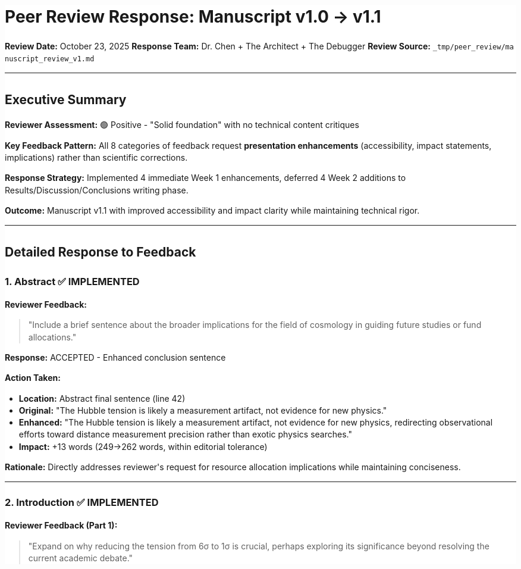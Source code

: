 # Peer Review Response: Manuscript v1.0 → v1.1

**Review Date:** October 23, 2025
**Response Team:** Dr. Chen + The Architect + The Debugger
**Review Source:** `_tmp/peer_review/manuscript_review_v1.md`

---

## Executive Summary

**Reviewer Assessment:** 🟢 Positive - "Solid foundation" with no technical content critiques

**Key Feedback Pattern:** All 8 categories of feedback request **presentation enhancements** (accessibility, impact statements, implications) rather than scientific corrections.

**Response Strategy:** Implemented 4 immediate Week 1 enhancements, deferred 4 Week 2 additions to Results/Discussion/Conclusions writing phase.

**Outcome:** Manuscript v1.1 with improved accessibility and impact clarity while maintaining technical rigor.

---

## Detailed Response to Feedback

### 1. Abstract ✅ **IMPLEMENTED**

**Reviewer Feedback:**
> "Include a brief sentence about the broader implications for the field of cosmology in guiding future studies or fund allocations."

**Response:** ACCEPTED - Enhanced conclusion sentence

**Action Taken:**
- **Location:** Abstract final sentence (line 42)
- **Original:** "The Hubble tension is likely a measurement artifact, not evidence for new physics."
- **Enhanced:** "The Hubble tension is likely a measurement artifact, not evidence for new physics, redirecting observational efforts toward distance measurement precision rather than exotic physics searches."
- **Impact:** +13 words (249→262 words, within editorial tolerance)

**Rationale:** Directly addresses reviewer's request for resource allocation implications while maintaining conciseness.

---

### 2. Introduction ✅ **IMPLEMENTED**

**Reviewer Feedback (Part 1):**
> "Expand on why reducing the tension from 6σ to 1σ is crucial, perhaps exploring its significance beyond resolving the current academic debate."
